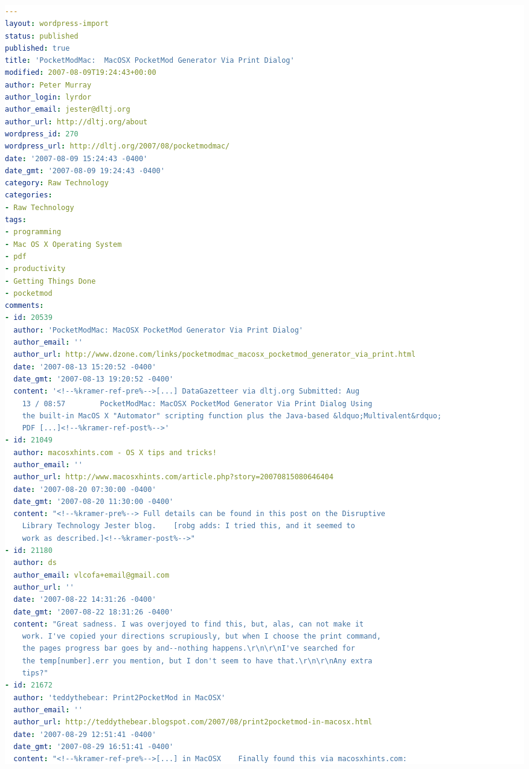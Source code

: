 ```yaml
---
layout: wordpress-import
status: published
published: true
title: 'PocketModMac:  MacOSX PocketMod Generator Via Print Dialog'
modified: 2007-08-09T19:24:43+00:00
author: Peter Murray
author_login: lyrdor
author_email: jester@dltj.org
author_url: http://dltj.org/about
wordpress_id: 270
wordpress_url: http://dltj.org/2007/08/pocketmodmac/
date: '2007-08-09 15:24:43 -0400'
date_gmt: '2007-08-09 19:24:43 -0400'
category: Raw Technology
categories:
- Raw Technology
tags:
- programming
- Mac OS X Operating System
- pdf
- productivity
- Getting Things Done
- pocketmod
comments:
- id: 20539
  author: 'PocketModMac: MacOSX PocketMod Generator Via Print Dialog'
  author_email: ''
  author_url: http://www.dzone.com/links/pocketmodmac_macosx_pocketmod_generator_via_print.html
  date: '2007-08-13 15:20:52 -0400'
  date_gmt: '2007-08-13 19:20:52 -0400'
  content: '<!--%kramer-ref-pre%-->[...] DataGazetteer via dltj.org Submitted: Aug
    13 / 08:57        PocketModMac: MacOSX PocketMod Generator Via Print Dialog Using
    the built-in MacOS X "Automator" scripting function plus the Java-based &ldquo;Multivalent&rdquo;
    PDF [...]<!--%kramer-ref-post%-->'
- id: 21049
  author: macosxhints.com - OS X tips and tricks!
  author_email: ''
  author_url: http://www.macosxhints.com/article.php?story=20070815080646404
  date: '2007-08-20 07:30:00 -0400'
  date_gmt: '2007-08-20 11:30:00 -0400'
  content: "<!--%kramer-pre%--> Full details can be found in this post on the Disruptive
    Library Technology Jester blog.    [robg adds: I tried this, and it seemed to
    work as described.]<!--%kramer-post%-->"
- id: 21180
  author: ds
  author_email: vlcofa+email@gmail.com
  author_url: ''
  date: '2007-08-22 14:31:26 -0400'
  date_gmt: '2007-08-22 18:31:26 -0400'
  content: "Great sadness. I was overjoyed to find this, but, alas, can not make it
    work. I've copied your directions scrupiously, but when I choose the print command,
    the pages progress bar goes by and--nothing happens.\r\n\r\nI've searched for
    the temp[number].err you mention, but I don't seem to have that.\r\n\r\nAny extra
    tips?"
- id: 21672
  author: 'teddythebear: Print2PocketMod in MacOSX'
  author_email: ''
  author_url: http://teddythebear.blogspot.com/2007/08/print2pocketmod-in-macosx.html
  date: '2007-08-29 12:51:41 -0400'
  date_gmt: '2007-08-29 16:51:41 -0400'
  content: "<!--%kramer-ref-pre%-->[...] in MacOSX    Finally found this via macosxhints.com:
```